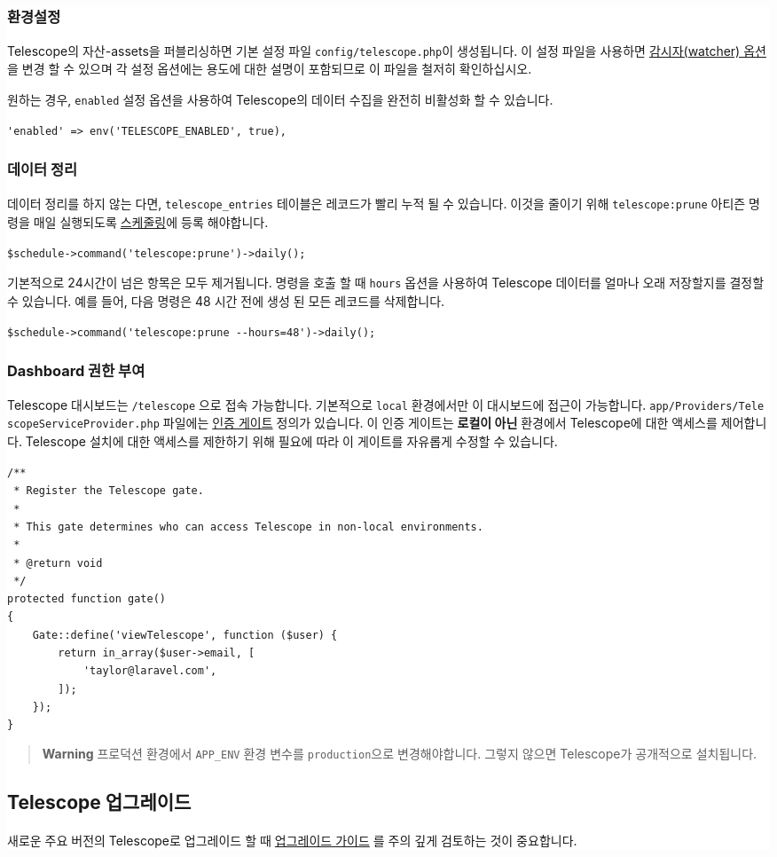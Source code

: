 <a name="configuration"></a>
### 환경설정

Telescope의 자산-assets을 퍼블리싱하면 기본 설정 파일 `config/telescope.php`이 생성됩니다. 이 설정 파일을 사용하면 [감시자(watcher) 옵션](#available-watchers)을 변경 할 수 있으며 각 설정 옵션에는 용도에 대한 설명이 포함되므로 이 파일을 철저히 확인하십시오.

원하는 경우, `enabled` 설정 옵션을 사용하여 Telescope의 데이터 수집을 완전히 비활성화 할 수 있습니다.

    'enabled' => env('TELESCOPE_ENABLED', true),

<a name="data-pruning"></a>
### 데이터 정리

데이터 정리를 하지 않는 다면, `telescope_entries` 테이블은 레코드가 빨리 누적 될 수 있습니다. 이것을 줄이기 위해 `telescope:prune` 아티즌 명령을 매일 실행되도록 [스케줄링](/docs/{{version}}/scheduling)에 등록 해야합니다.

    $schedule->command('telescope:prune')->daily();

기본적으로 24시간이 넘은 항목은 모두 제거됩니다. 명령을 호출 할 때 `hours` 옵션을 사용하여 Telescope 데이터를 얼마나 오래 저장할지를 결정할 수 있습니다. 예를 들어, 다음 명령은 48 시간 전에 생성 된 모든 레코드를 삭제합니다.

    $schedule->command('telescope:prune --hours=48')->daily();

<a name="dashboard-authorization"></a>
### Dashboard 권한 부여

Telescope 대시보드는 `/telescope` 으로 접속 가능합니다. 기본적으로 `local` 환경에서만 이 대시보드에 접근이 가능합니다. `app/Providers/TelescopeServiceProvider.php` 파일에는 [인증 게이트](/docs/{{version}}/authorization#gates) 정의가 있습니다. 이 인증 게이트는 **로컬이 아닌** 환경에서 Telescope에 대한 액세스를 제어합니다. Telescope 설치에 대한 액세스를 제한하기 위해 필요에 따라 이 게이트를 자유롭게 수정할 수 있습니다.

    /**
     * Register the Telescope gate.
     *
     * This gate determines who can access Telescope in non-local environments.
     *
     * @return void
     */
    protected function gate()
    {
        Gate::define('viewTelescope', function ($user) {
            return in_array($user->email, [
                'taylor@laravel.com',
            ]);
        });
    }

> **Warning**
> 프로덕션 환경에서 `APP_ENV` 환경 변수를 `production`으로 변경해야합니다. 그렇지 않으면 Telescope가 공개적으로 설치됩니다.

<a name="upgrading-telescope"></a>
## Telescope 업그레이드

새로운 주요 버전의 Telescope로 업그레이드 할 때 [업그레이드 가이드](https://github.com/laravel/telescope/blob/master/UPGRADE.md) 를 주의 깊게 검토하는 것이 중요합니다.

